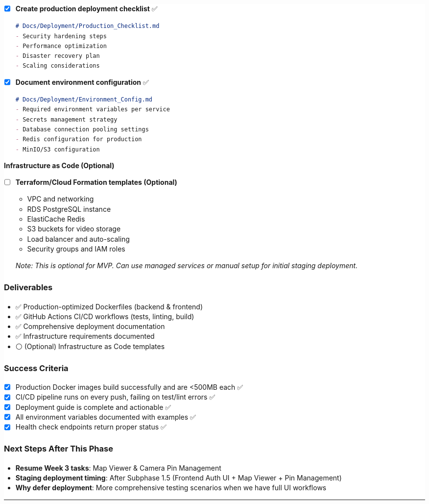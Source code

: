 - [x] **Create production deployment checklist** ✅
  ```markdown
  # Docs/Deployment/Production_Checklist.md
  - Security hardening steps
  - Performance optimization
  - Disaster recovery plan
  - Scaling considerations
  ```

- [x] **Document environment configuration** ✅
  ```markdown
  # Docs/Deployment/Environment_Config.md
  - Required environment variables per service
  - Secrets management strategy
  - Database connection pooling settings
  - Redis configuration for production
  - MinIO/S3 configuration
  ```

**Infrastructure as Code (Optional)**

- [ ] **Terraform/Cloud Formation templates (Optional)**
  - VPC and networking
  - RDS PostgreSQL instance
  - ElastiCache Redis
  - S3 buckets for video storage
  - Load balancer and auto-scaling
  - Security groups and IAM roles

  *Note: This is optional for MVP. Can use managed services or manual setup for initial staging deployment.*

### Deliverables
- ✅ Production-optimized Dockerfiles (backend & frontend)
- ✅ GitHub Actions CI/CD workflows (tests, linting, build)
- ✅ Comprehensive deployment documentation
- ✅ Infrastructure requirements documented
- ⚪ (Optional) Infrastructure as Code templates

### Success Criteria
- [x] Production Docker images build successfully and are <500MB each ✅
- [x] CI/CD pipeline runs on every push, failing on test/lint errors ✅
- [x] Deployment guide is complete and actionable ✅
- [x] All environment variables documented with examples ✅
- [x] Health check endpoints return proper status ✅

### Next Steps After This Phase
- **Resume Week 3 tasks**: Map Viewer & Camera Pin Management
- **Staging deployment timing**: After Subphase 1.5 (Frontend Auth UI + Map Viewer + Pin Management)
- **Why defer deployment**: More comprehensive testing scenarios when we have full UI workflows

---
